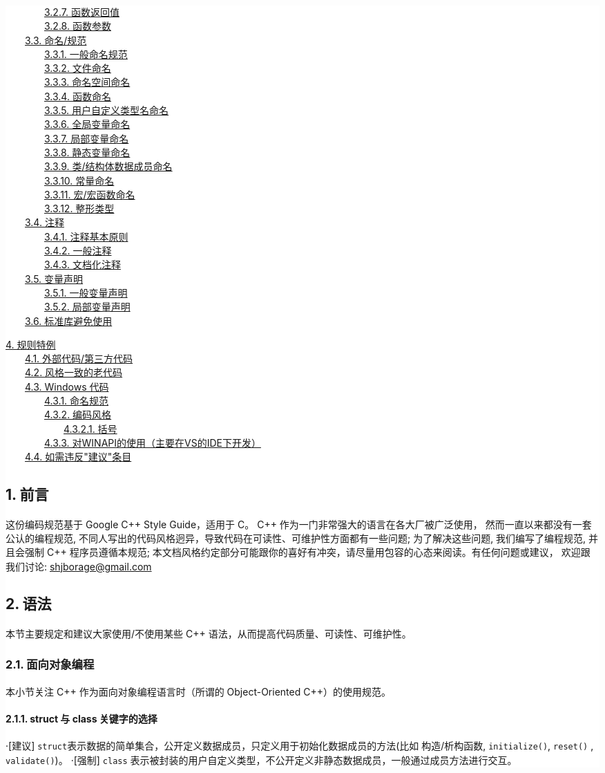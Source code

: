 　　　　[3.2.7. 函数返回值](#327-函数返回值)  
　　　　[3.2.8. 函数参数](#328-函数参数)  
　　[3.3. 命名/规范](#33-命名规范)  
　　　　[3.3.1. 一般命名规范](#331-一般命名规范)  
　　　　[3.3.2. 文件命名](#332-文件命名)  
　　　　[3.3.3. 命名空间命名](#333-命名空间命名)  
　　　　[3.3.4. 函数命名](#334-函数命名)  
　　　　[3.3.5. 用户自定义类型名命名](#335-用户自定义类型名命名)  
　　　　[3.3.6. 全局变量命名](#336-全局变量命名)  
　　　　[3.3.7. 局部变量命名](#337-局部变量命名)  
　　　　[3.3.8. 静态变量命名](#338-静态变量命名)  
　　　　[3.3.9. 类/结构体数据成员命名](#339-类结构体数据成员命名)  
　　　　[3.3.10. 常量命名](#3310-常量命名)  
　　　　[3.3.11. 宏/宏函数命名](#3311-宏宏函数命名)  
　　　　[3.3.12. 整形类型](#3312-整形类型)  
　　[3.4. 注释](#34-注释)  
　　　　[3.4.1. 注释基本原则](#341-注释基本原则)  
　　　　[3.4.2. 一般注释](#342-一般注释)  
　　　　[3.4.3. 文档化注释](#343-文档化注释)  
　　[3.5. 变量声明](#35-变量声明)  
　　　　[3.5.1. 一般变量声明](#351-一般变量声明)  
　　　　[3.5.2. 局部变量声明](#352-局部变量声明)  
　　[3.6. 标准库避免使用](#36-标准库避免使用)  

[4. 规则特例](#4-规则特例)  
　　[4.1. 外部代码/第三方代码](#41-外部代码第三方代码)  
　　[4.2. 风格一致的老代码](#42-风格一致的老代码)  
　　[4.3. Windows 代码](#43-windows-代码)  
　　　　[4.3.1. 命名规范](#431-命名规范)  
　　　　[4.3.2. 编码风格](#432-编码风格)  
　　　　　　[4.3.2.1. 括号](#4321-括号)  
　　　　[4.3.3. 对WINAPI的使用（主要在VS的IDE下开发）](#433-对winapi的使用主要在vs的ide下开发)  
　　[4.4. 如需违反"建议"条目](#44-如需违反建议条目)  

## 1. 前言
这份编码规范基于 Google C++ Style Guide，适用于 C。
C++ 作为一门非常强大的语言在各大厂被广泛使用， 然而一直以来都没有一套公认的编程规范, 不同人写出的代码风格迥异，导致代码在可读性、可维护性方面都有一些问题; 为了解决这些问题, 我们编写了编程规范, 并且会强制 C++ 程序员遵循本规范;
本文档风格约定部分可能跟你的喜好有冲突，请尽量用包容的心态来阅读。有任何问题或建议， 欢迎跟我们讨论: [shjborage@gmail.com](mailto:shjborage@gmail.com)

## 2. 语法
本节主要规定和建议大家使用/不使用某些 C++ 语法，从而提高代码质量、可读性、可维护性。

### 2.1. 面向对象编程
本小节关注 C++ 作为面向对象编程语言时（所谓的 Object-Oriented C++）的使用规范。

#### 2.1.1. struct 与 class 关键字的选择
·[建议] `struct`表示数据的简单集合，公开定义数据成员，只定义用于初始化数据成员的方法(比如 构造/析构函数, `initialize()`, `reset()` , `validate()`)。
·[强制] `class` 表示被封装的用户自定义类型，不公开定义非静态数据成员，一般通过成员方法进行交互。
